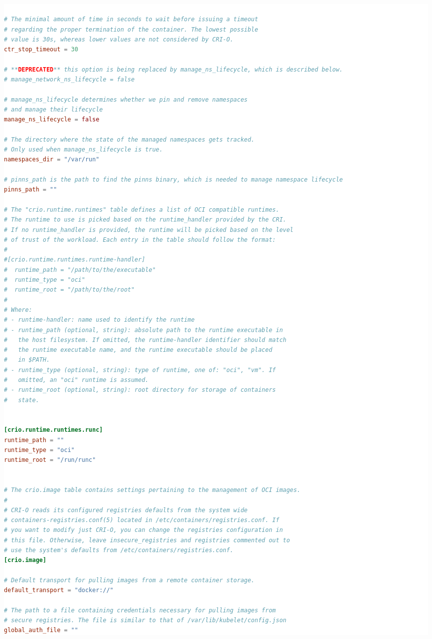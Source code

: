 ```toml

# The minimal amount of time in seconds to wait before issuing a timeout
# regarding the proper termination of the container. The lowest possible
# value is 30s, whereas lower values are not considered by CRI-O.
ctr_stop_timeout = 30

# **DEPRECATED** this option is being replaced by manage_ns_lifecycle, which is described below.
# manage_network_ns_lifecycle = false

# manage_ns_lifecycle determines whether we pin and remove namespaces
# and manage their lifecycle
manage_ns_lifecycle = false

# The directory where the state of the managed namespaces gets tracked.
# Only used when manage_ns_lifecycle is true.
namespaces_dir = "/var/run"

# pinns_path is the path to find the pinns binary, which is needed to manage namespace lifecycle
pinns_path = ""

# The "crio.runtime.runtimes" table defines a list of OCI compatible runtimes.
# The runtime to use is picked based on the runtime_handler provided by the CRI.
# If no runtime_handler is provided, the runtime will be picked based on the level
# of trust of the workload. Each entry in the table should follow the format:
#
#[crio.runtime.runtimes.runtime-handler]
#  runtime_path = "/path/to/the/executable"
#  runtime_type = "oci"
#  runtime_root = "/path/to/the/root"
#
# Where:
# - runtime-handler: name used to identify the runtime
# - runtime_path (optional, string): absolute path to the runtime executable in
#   the host filesystem. If omitted, the runtime-handler identifier should match
#   the runtime executable name, and the runtime executable should be placed
#   in $PATH.
# - runtime_type (optional, string): type of runtime, one of: "oci", "vm". If
#   omitted, an "oci" runtime is assumed.
# - runtime_root (optional, string): root directory for storage of containers
#   state.


[crio.runtime.runtimes.runc]
runtime_path = ""
runtime_type = "oci"
runtime_root = "/run/runc"


# The crio.image table contains settings pertaining to the management of OCI images.
#
# CRI-O reads its configured registries defaults from the system wide
# containers-registries.conf(5) located in /etc/containers/registries.conf. If
# you want to modify just CRI-O, you can change the registries configuration in
# this file. Otherwise, leave insecure_registries and registries commented out to
# use the system's defaults from /etc/containers/registries.conf.
[crio.image]

# Default transport for pulling images from a remote container storage.
default_transport = "docker://"

# The path to a file containing credentials necessary for pulling images from
# secure registries. The file is similar to that of /var/lib/kubelet/config.json
global_auth_file = ""
```